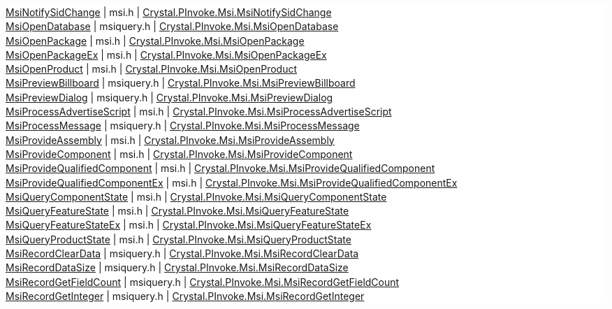 [MsiNotifySidChange](https://www.google.com/search?num=5&q=MsiNotifySidChangeA+site%3Adocs.microsoft.com) | msi.h | [Crystal.PInvoke.Msi.MsiNotifySidChange](https://github.com/dahall/Crystal/search?l=C%23&q=MsiNotifySidChange)  
[MsiOpenDatabase](https://www.google.com/search?num=5&q=MsiOpenDatabaseA+site%3Adocs.microsoft.com) | msiquery.h | [Crystal.PInvoke.Msi.MsiOpenDatabase](https://github.com/dahall/Crystal/search?l=C%23&q=MsiOpenDatabase)  
[MsiOpenPackage](https://www.google.com/search?num=5&q=MsiOpenPackageA+site%3Adocs.microsoft.com) | msi.h | [Crystal.PInvoke.Msi.MsiOpenPackage](https://github.com/dahall/Crystal/search?l=C%23&q=MsiOpenPackage)  
[MsiOpenPackageEx](https://www.google.com/search?num=5&q=MsiOpenPackageExA+site%3Adocs.microsoft.com) | msi.h | [Crystal.PInvoke.Msi.MsiOpenPackageEx](https://github.com/dahall/Crystal/search?l=C%23&q=MsiOpenPackageEx)  
[MsiOpenProduct](https://www.google.com/search?num=5&q=MsiOpenProductA+site%3Adocs.microsoft.com) | msi.h | [Crystal.PInvoke.Msi.MsiOpenProduct](https://github.com/dahall/Crystal/search?l=C%23&q=MsiOpenProduct)  
[MsiPreviewBillboard](https://www.google.com/search?num=5&q=MsiPreviewBillboardA+site%3Adocs.microsoft.com) | msiquery.h | [Crystal.PInvoke.Msi.MsiPreviewBillboard](https://github.com/dahall/Crystal/search?l=C%23&q=MsiPreviewBillboard)  
[MsiPreviewDialog](https://www.google.com/search?num=5&q=MsiPreviewDialogA+site%3Adocs.microsoft.com) | msiquery.h | [Crystal.PInvoke.Msi.MsiPreviewDialog](https://github.com/dahall/Crystal/search?l=C%23&q=MsiPreviewDialog)  
[MsiProcessAdvertiseScript](https://www.google.com/search?num=5&q=MsiProcessAdvertiseScriptA+site%3Adocs.microsoft.com) | msi.h | [Crystal.PInvoke.Msi.MsiProcessAdvertiseScript](https://github.com/dahall/Crystal/search?l=C%23&q=MsiProcessAdvertiseScript)  
[MsiProcessMessage](https://www.google.com/search?num=5&q=MsiProcessMessage+site%3Adocs.microsoft.com) | msiquery.h | [Crystal.PInvoke.Msi.MsiProcessMessage](https://github.com/dahall/Crystal/search?l=C%23&q=MsiProcessMessage)  
[MsiProvideAssembly](https://www.google.com/search?num=5&q=MsiProvideAssemblyA+site%3Adocs.microsoft.com) | msi.h | [Crystal.PInvoke.Msi.MsiProvideAssembly](https://github.com/dahall/Crystal/search?l=C%23&q=MsiProvideAssembly)  
[MsiProvideComponent](https://www.google.com/search?num=5&q=MsiProvideComponentA+site%3Adocs.microsoft.com) | msi.h | [Crystal.PInvoke.Msi.MsiProvideComponent](https://github.com/dahall/Crystal/search?l=C%23&q=MsiProvideComponent)  
[MsiProvideQualifiedComponent](https://www.google.com/search?num=5&q=MsiProvideQualifiedComponentA+site%3Adocs.microsoft.com) | msi.h | [Crystal.PInvoke.Msi.MsiProvideQualifiedComponent](https://github.com/dahall/Crystal/search?l=C%23&q=MsiProvideQualifiedComponent)  
[MsiProvideQualifiedComponentEx](https://www.google.com/search?num=5&q=MsiProvideQualifiedComponentExA+site%3Adocs.microsoft.com) | msi.h | [Crystal.PInvoke.Msi.MsiProvideQualifiedComponentEx](https://github.com/dahall/Crystal/search?l=C%23&q=MsiProvideQualifiedComponentEx)  
[MsiQueryComponentState](https://www.google.com/search?num=5&q=MsiQueryComponentStateA+site%3Adocs.microsoft.com) | msi.h | [Crystal.PInvoke.Msi.MsiQueryComponentState](https://github.com/dahall/Crystal/search?l=C%23&q=MsiQueryComponentState)  
[MsiQueryFeatureState](https://www.google.com/search?num=5&q=MsiQueryFeatureStateA+site%3Adocs.microsoft.com) | msi.h | [Crystal.PInvoke.Msi.MsiQueryFeatureState](https://github.com/dahall/Crystal/search?l=C%23&q=MsiQueryFeatureState)  
[MsiQueryFeatureStateEx](https://www.google.com/search?num=5&q=MsiQueryFeatureStateExA+site%3Adocs.microsoft.com) | msi.h | [Crystal.PInvoke.Msi.MsiQueryFeatureStateEx](https://github.com/dahall/Crystal/search?l=C%23&q=MsiQueryFeatureStateEx)  
[MsiQueryProductState](https://www.google.com/search?num=5&q=MsiQueryProductStateA+site%3Adocs.microsoft.com) | msi.h | [Crystal.PInvoke.Msi.MsiQueryProductState](https://github.com/dahall/Crystal/search?l=C%23&q=MsiQueryProductState)  
[MsiRecordClearData](https://www.google.com/search?num=5&q=MsiRecordClearData+site%3Adocs.microsoft.com) | msiquery.h | [Crystal.PInvoke.Msi.MsiRecordClearData](https://github.com/dahall/Crystal/search?l=C%23&q=MsiRecordClearData)  
[MsiRecordDataSize](https://www.google.com/search?num=5&q=MsiRecordDataSize+site%3Adocs.microsoft.com) | msiquery.h | [Crystal.PInvoke.Msi.MsiRecordDataSize](https://github.com/dahall/Crystal/search?l=C%23&q=MsiRecordDataSize)  
[MsiRecordGetFieldCount](https://www.google.com/search?num=5&q=MsiRecordGetFieldCount+site%3Adocs.microsoft.com) | msiquery.h | [Crystal.PInvoke.Msi.MsiRecordGetFieldCount](https://github.com/dahall/Crystal/search?l=C%23&q=MsiRecordGetFieldCount)  
[MsiRecordGetInteger](https://www.google.com/search?num=5&q=MsiRecordGetInteger+site%3Adocs.microsoft.com) | msiquery.h | [Crystal.PInvoke.Msi.MsiRecordGetInteger](https://github.com/dahall/Crystal/search?l=C%23&q=MsiRecordGetInteger)  